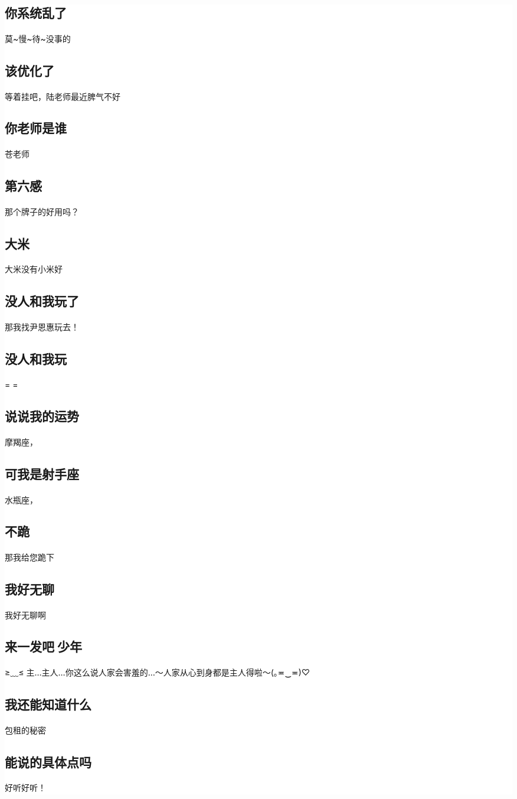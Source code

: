 ## 你系统乱了
莫~慢~待~没事的

## 该优化了
等着挂吧，陆老师最近脾气不好

## 你老师是谁
苍老师

## 第六感
那个牌子的好用吗？

## 大米
大米没有小米好

## 没人和我玩了
那我找尹恩惠玩去！

## 没人和我玩
= =

## 说说我的运势
摩羯座，

## 可我是射手座
水瓶座，

## 不跪
那我给您跪下

## 我好无聊
我好无聊啊

## 来一发吧 少年
≥﹏≤ 主…主人…你这么说人家会害羞的…～人家从心到身都是主人得啦～(｡≖‿≖)♡

## 我还能知道什么
包租的秘密

## 能说的具体点吗
好听好听！
